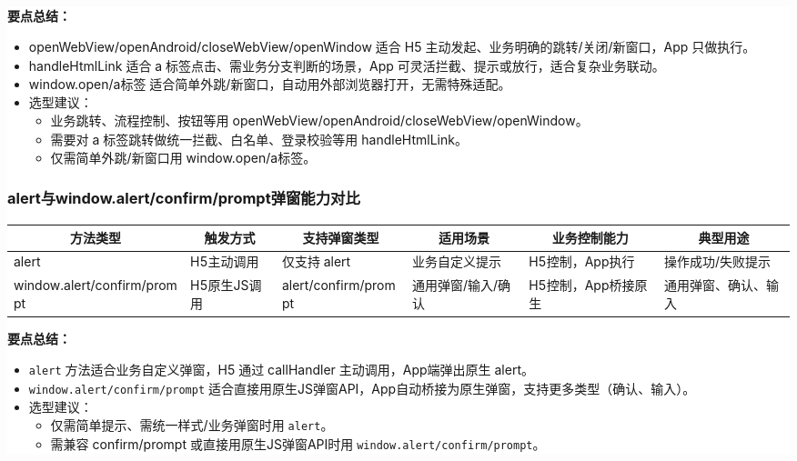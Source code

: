 **要点总结：**
- openWebView/openAndroid/closeWebView/openWindow 适合 H5 主动发起、业务明确的跳转/关闭/新窗口，App 只做执行。
- handleHtmlLink 适合 a 标签点击、需业务分支判断的场景，App 可灵活拦截、提示或放行，适合复杂业务联动。
- window.open/a标签 适合简单外跳/新窗口，自动用外部浏览器打开，无需特殊适配。
- 选型建议：
  - 业务跳转、流程控制、按钮等用 openWebView/openAndroid/closeWebView/openWindow。
  - 需要对 a 标签跳转做统一拦截、白名单、登录校验等用 handleHtmlLink。
  - 仅需简单外跳/新窗口用 window.open/a标签。

### alert与window.alert/confirm/prompt弹窗能力对比
<a name="alert-window-dialog-compare"></a>

| 方法类型                        | 触发方式           | 支持弹窗类型         | 适用场景           | 业务控制能力         | 典型用途           |
|----------------------------------|--------------------|---------------------|--------------------|----------------------|--------------------|
| alert                           | H5主动调用         | 仅支持 alert        | 业务自定义提示     | H5控制，App执行      | 操作成功/失败提示  |
| window.alert/confirm/prompt      | H5原生JS调用       | alert/confirm/prompt| 通用弹窗/输入/确认 | H5控制，App桥接原生  | 通用弹窗、确认、输入|

**要点总结：**
- `alert` 方法适合业务自定义弹窗，H5 通过 callHandler 主动调用，App端弹出原生 alert。
- `window.alert/confirm/prompt` 适合直接用原生JS弹窗API，App自动桥接为原生弹窗，支持更多类型（确认、输入）。
- 选型建议：
  - 仅需简单提示、需统一样式/业务弹窗时用 `alert`。
  - 需兼容 confirm/prompt 或直接用原生JS弹窗API时用 `window.alert/confirm/prompt`。 